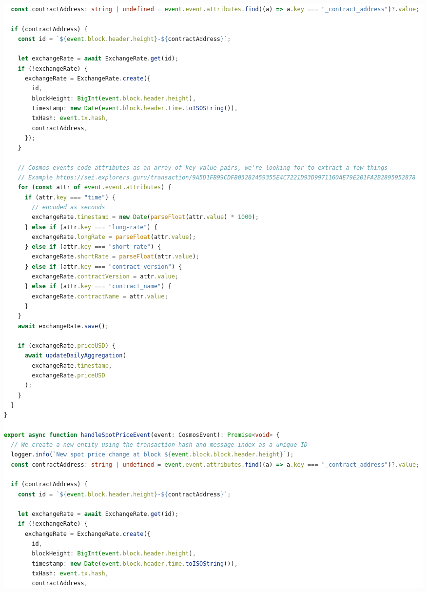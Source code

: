 ```ts
  const contractAddress: string | undefined = event.event.attributes.find((a) => a.key === "_contract_address")?.value;

  if (contractAddress) {
    const id = `${event.block.header.height}-${contractAddress}`;

    let exchangeRate = await ExchangeRate.get(id);
    if (!exchangeRate) {
      exchangeRate = ExchangeRate.create({
        id,
        blockHeight: BigInt(event.block.header.height),
        timestamp: new Date(event.block.header.time.toISOString()),
        txHash: event.tx.hash,
        contractAddress,
      });
    }

    // Cosmos events code attributes as an array of key value pairs, we're looking for to extract a few things
    // Example https://sei.explorers.guru/transaction/9A5D1FB99CDFB03282459355E4C7221D93D9971160AE79E201FA2B2895952878
    for (const attr of event.event.attributes) {
      if (attr.key === "time") {
        // encoded as seconds
        exchangeRate.timestamp = new Date(parseFloat(attr.value) * 1000);
      } else if (attr.key === "long-rate") {
        exchangeRate.longRate = parseFloat(attr.value);
      } else if (attr.key === "short-rate") {
        exchangeRate.shortRate = parseFloat(attr.value);
      } else if (attr.key === "contract_version") {
        exchangeRate.contractVersion = attr.value;
      } else if (attr.key === "contract_name") {
        exchangeRate.contractName = attr.value;
      }
    }
    await exchangeRate.save();

    if (exchangeRate.priceUSD) {
      await updateDailyAggregation(
        exchangeRate.timestamp,
        exchangeRate.priceUSD
      );
    }
  }
}

export async function handleSpotPriceEvent(event: CosmosEvent): Promise<void> {
  // We create a new entity using the transaction hash and message index as a unique ID
  logger.info(`New spot price change at block ${event.block.block.header.height}`);
  const contractAddress: string | undefined = event.event.attributes.find((a) => a.key === "_contract_address")?.value;

  if (contractAddress) {
    const id = `${event.block.header.height}-${contractAddress}`;

    let exchangeRate = await ExchangeRate.get(id);
    if (!exchangeRate) {
      exchangeRate = ExchangeRate.create({
        id,
        blockHeight: BigInt(event.block.header.height),
        timestamp: new Date(event.block.header.time.toISOString()),
        txHash: event.tx.hash,
        contractAddress,
```